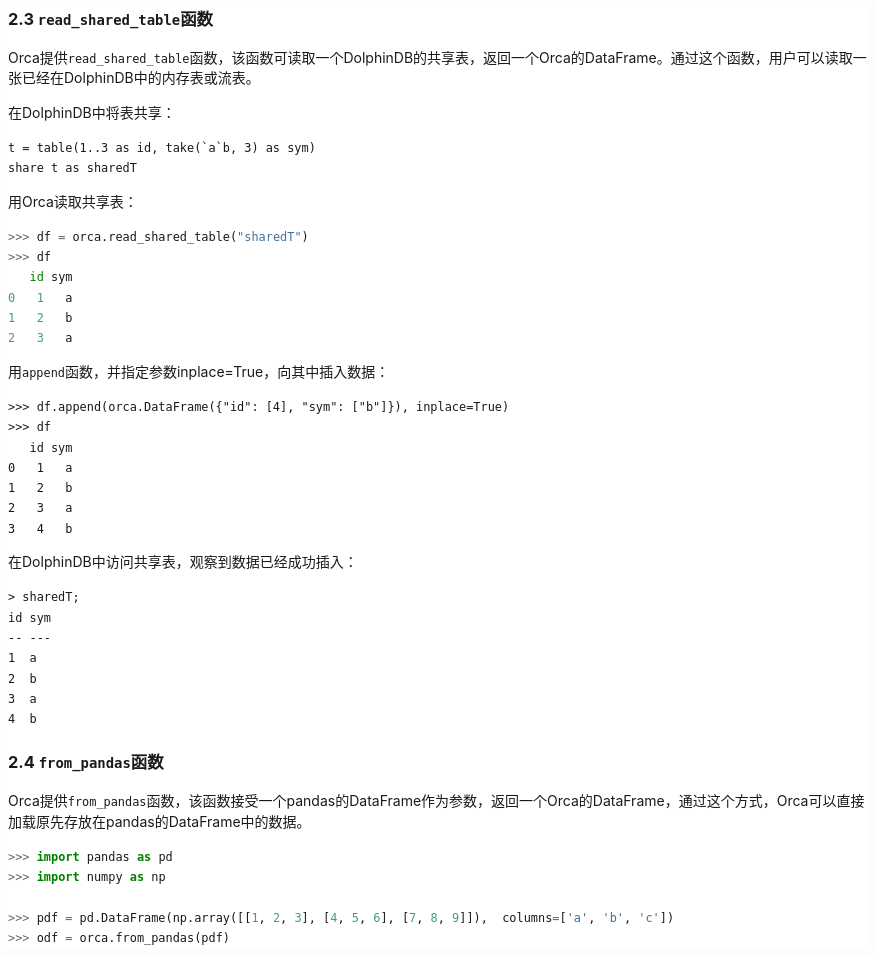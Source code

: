 ### 2.3 `read_shared_table`函数

Orca提供`read_shared_table`函数，该函数可读取一个DolphinDB的共享表，返回一个Orca的DataFrame。通过这个函数，用户可以读取一张已经在DolphinDB中的内存表或流表。

在DolphinDB中将表共享：

```dolphindb
t = table(1..3 as id, take(`a`b, 3) as sym)
share t as sharedT
```

用Orca读取共享表：

```python
>>> df = orca.read_shared_table("sharedT")
>>> df
   id sym
0   1   a
1   2   b
2   3   a
```

用`append`函数，并指定参数inplace=True，向其中插入数据：

```
>>> df.append(orca.DataFrame({"id": [4], "sym": ["b"]}), inplace=True)
>>> df
   id sym
0   1   a
1   2   b
2   3   a
3   4   b
```

在DolphinDB中访问共享表，观察到数据已经成功插入：

```dolphindb
> sharedT;
id sym
-- ---
1  a
2  b
3  a
4  b
```

### 2.4 `from_pandas`函数

Orca提供`from_pandas`函数，该函数接受一个pandas的DataFrame作为参数，返回一个Orca的DataFrame，通过这个方式，Orca可以直接加载原先存放在pandas的DataFrame中的数据。

```python
>>> import pandas as pd
>>> import numpy as np

>>> pdf = pd.DataFrame(np.array([[1, 2, 3], [4, 5, 6], [7, 8, 9]]),  columns=['a', 'b', 'c'])
>>> odf = orca.from_pandas(pdf)
```
